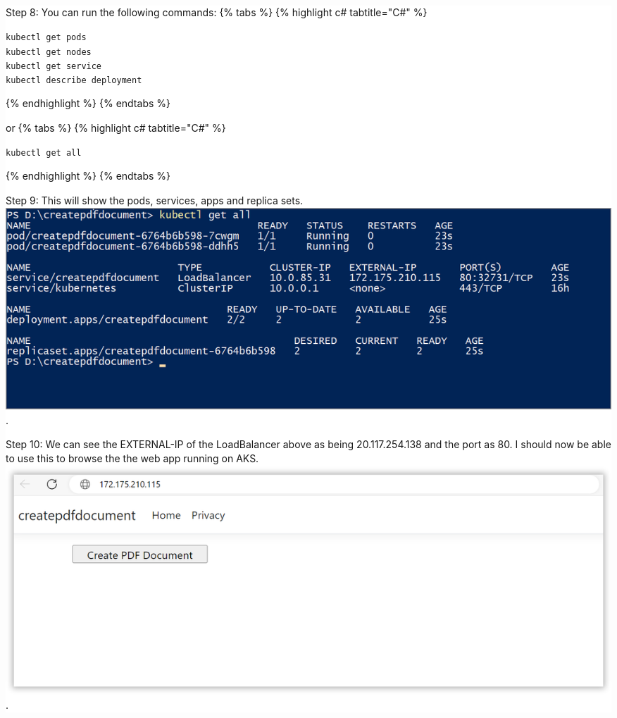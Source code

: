 Step 8: You can run the following commands:
{% tabs %}
{% highlight c# tabtitle="C#" %}

    kubectl get pods
    kubectl get nodes
    kubectl get service
    kubectl describe deployment

{% endhighlight %}
{% endtabs %}

or
{% tabs %}
{% highlight c# tabtitle="C#" %}

    kubectl get all

{% endhighlight %}
{% endtabs %}

Step 9: This will show the pods, services, apps and replica sets.
![Kubectl details](AKS_images/Kubectl_details.png).

Step 10: We can see the EXTERNAL-IP of the LoadBalancer above as being 20.117.254.138 and the port as 80. I should now be able to use this to browse the the web app running on AKS.
![Web app in AKS](AKS_images/Web_app_in_AKS.png).
